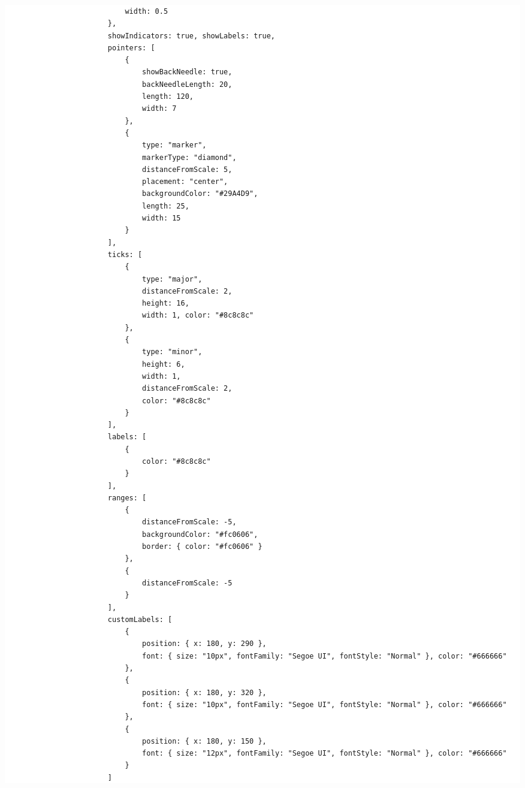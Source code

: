                                 width: 0.5
                            },
                            showIndicators: true, showLabels: true,
                            pointers: [
                                {
                                    showBackNeedle: true,
                                    backNeedleLength: 20,
                                    length: 120,
                                    width: 7
                                },
                                {
                                    type: "marker",
                                    markerType: "diamond",
                                    distanceFromScale: 5,
                                    placement: "center",
                                    backgroundColor: "#29A4D9",
                                    length: 25,
                                    width: 15
                                }
                            ],
                            ticks: [
                                {
                                    type: "major",
                                    distanceFromScale: 2,
                                    height: 16,
                                    width: 1, color: "#8c8c8c"
                                },
                                {
                                    type: "minor",
                                    height: 6,
                                    width: 1,
                                    distanceFromScale: 2,
                                    color: "#8c8c8c"
                                }
                            ],
                            labels: [
                                {
                                    color: "#8c8c8c"
                                }
                            ],
                            ranges: [
                                {
                                    distanceFromScale: -5,
                                    backgroundColor: "#fc0606",
                                    border: { color: "#fc0606" }
                                },
                                {
                                    distanceFromScale: -5
                                }
                            ],
                            customLabels: [
                                {
                                    position: { x: 180, y: 290 },
                                    font: { size: "10px", fontFamily: "Segoe UI", fontStyle: "Normal" }, color: "#666666"
                                }, 
                                {
                                    position: { x: 180, y: 320 },
                                    font: { size: "10px", fontFamily: "Segoe UI", fontStyle: "Normal" }, color: "#666666"
                                }, 
                                {
                                    position: { x: 180, y: 150 },
                                    font: { size: "12px", fontFamily: "Segoe UI", fontStyle: "Normal" }, color: "#666666"
                                }
                            ]